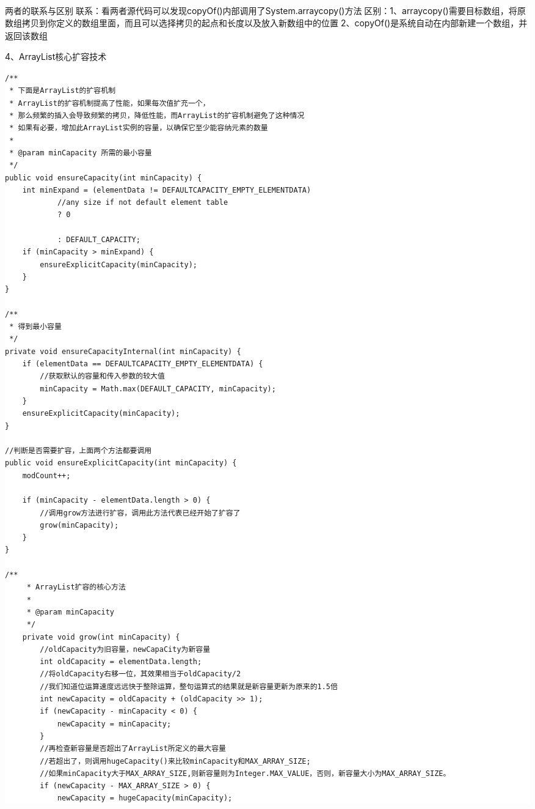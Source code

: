 两者的联系与区别
   联系：看两者源代码可以发现copyOf()内部调用了System.arraycopy()方法
   区别：1、arraycopy()需要目标数组，将原数组拷贝到你定义的数组里面，而且可以选择拷贝的起点和长度以及放入新数组中的位置
    2、copyOf()是系统自动在内部新建一个数组，并返回该数组
    
4、ArrayList核心扩容技术


    /**
     * 下面是ArrayList的扩容机制
     * ArrayList的扩容机制提高了性能，如果每次值扩充一个，
     * 那么频繁的插入会导致频繁的拷贝，降低性能，而ArrayList的扩容机制避免了这种情况
     * 如果有必要，增加此ArrayList实例的容量，以确保它至少能容纳元素的数量
     *
     * @param minCapacity 所需的最小容量
     */
    public void ensureCapacity(int minCapacity) {
        int minExpand = (elementData != DEFAULTCAPACITY_EMPTY_ELEMENTDATA)
                //any size if not default element table
                ? 0

                : DEFAULT_CAPACITY;
        if (minCapacity > minExpand) {
            ensureExplicitCapacity(minCapacity);
        }
    }

    /**
     * 得到最小容量
     */
    private void ensureCapacityInternal(int minCapacity) {
        if (elementData == DEFAULTCAPACITY_EMPTY_ELEMENTDATA) {
            //获取默认的容量和传入参数的较大值
            minCapacity = Math.max(DEFAULT_CAPACITY, minCapacity);
        }
        ensureExplicitCapacity(minCapacity);
    }

    //判断是否需要扩容，上面两个方法都要调用
    public void ensureExplicitCapacity(int minCapacity) {
        modCount++;

        if (minCapacity - elementData.length > 0) {
            //调用grow方法进行扩容，调用此方法代表已经开始了扩容了
            grow(minCapacity);
        }
    }
   
    /**
         * ArrayList扩容的核心方法
         *
         * @param minCapacity
         */
        private void grow(int minCapacity) {
            //oldCapacity为旧容量，newCapaCity为新容量
            int oldCapacity = elementData.length;
            //将oldCapacity右移一位，其效果相当于oldCapacity/2
            //我们知道位运算速度远远快于整除运算，整句运算式的结果就是新容量更新为原来的1.5倍
            int newCapacity = oldCapacity + (oldCapacity >> 1);
            if (newCapacity - minCapacity < 0) {
                newCapacity = minCapacity;
            }
            //再检查新容量是否超出了ArrayList所定义的最大容量
            //若超出了，则调用hugeCapacity()来比较minCapacity和MAX_ARRAY_SIZE;
            //如果minCapacity大于MAX_ARRAY_SIZE,则新容量则为Integer.MAX_VALUE，否则，新容量大小为MAX_ARRAY_SIZE。
            if (newCapacity - MAX_ARRAY_SIZE > 0) {
                newCapacity = hugeCapacity(minCapacity);